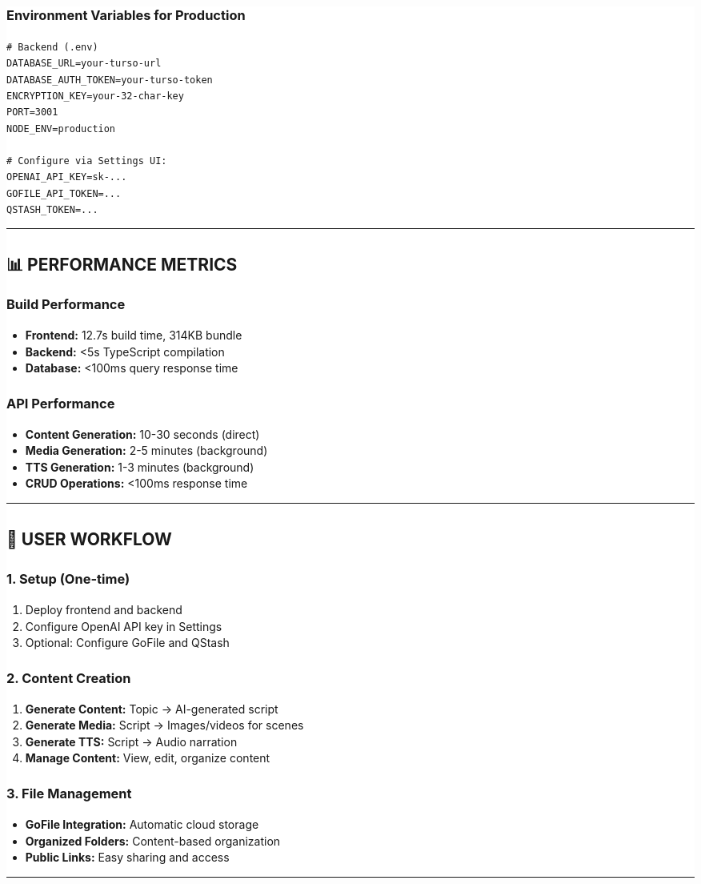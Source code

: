 ### **Environment Variables for Production**
```env
# Backend (.env)
DATABASE_URL=your-turso-url
DATABASE_AUTH_TOKEN=your-turso-token
ENCRYPTION_KEY=your-32-char-key
PORT=3001
NODE_ENV=production

# Configure via Settings UI:
OPENAI_API_KEY=sk-...
GOFILE_API_TOKEN=...
QSTASH_TOKEN=...
```

---

## 📊 **PERFORMANCE METRICS**

### **Build Performance**
- **Frontend:** 12.7s build time, 314KB bundle
- **Backend:** <5s TypeScript compilation
- **Database:** <100ms query response time

### **API Performance**
- **Content Generation:** 10-30 seconds (direct)
- **Media Generation:** 2-5 minutes (background)
- **TTS Generation:** 1-3 minutes (background)
- **CRUD Operations:** <100ms response time

---

## 🎯 **USER WORKFLOW**

### **1. Setup (One-time)**
1. Deploy frontend and backend
2. Configure OpenAI API key in Settings
3. Optional: Configure GoFile and QStash

### **2. Content Creation**
1. **Generate Content:** Topic → AI-generated script
2. **Generate Media:** Script → Images/videos for scenes
3. **Generate TTS:** Script → Audio narration
4. **Manage Content:** View, edit, organize content

### **3. File Management**
- **GoFile Integration:** Automatic cloud storage
- **Organized Folders:** Content-based organization
- **Public Links:** Easy sharing and access

---